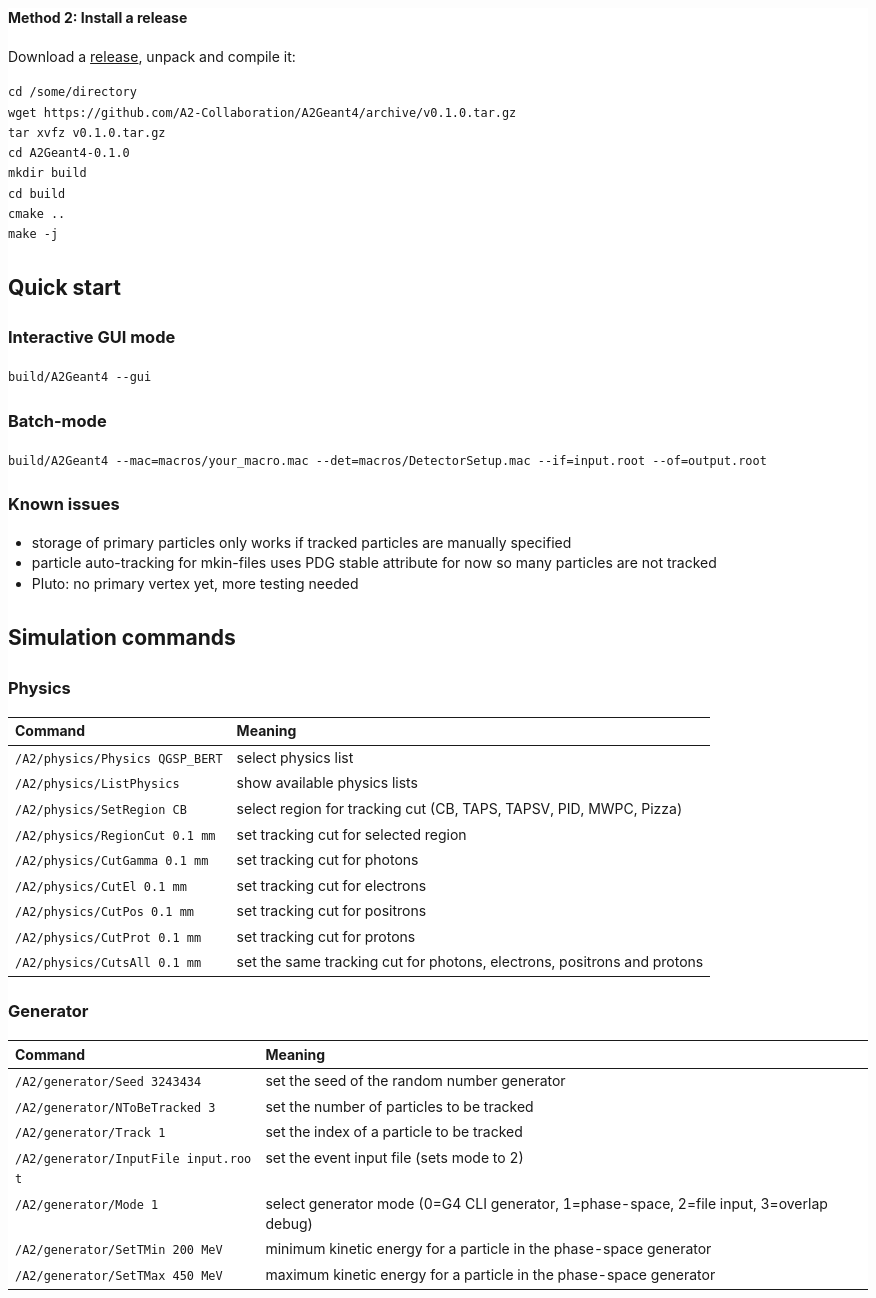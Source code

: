 #### Method 2: Install a release
Download a [release](../../releases), unpack and compile it:
```
cd /some/directory
wget https://github.com/A2-Collaboration/A2Geant4/archive/v0.1.0.tar.gz
tar xvfz v0.1.0.tar.gz
cd A2Geant4-0.1.0
mkdir build
cd build
cmake ..
make -j
```

## Quick start

### Interactive GUI mode
```
build/A2Geant4 --gui
```

### Batch-mode
```
build/A2Geant4 --mac=macros/your_macro.mac --det=macros/DetectorSetup.mac --if=input.root --of=output.root
```

### Known issues
* storage of primary particles only works if tracked particles are manually specified
* particle auto-tracking for mkin-files uses PDG stable attribute for now so many particles are not tracked
* Pluto: no primary vertex yet, more testing needed

## Simulation commands

### Physics
Command                            | Meaning
:--------------------------------- |:-------
`/A2/physics/Physics QGSP_BERT`    | select physics list
`/A2/physics/ListPhysics`          | show available physics lists
`/A2/physics/SetRegion CB`         | select region for tracking cut (CB, TAPS, TAPSV, PID, MWPC, Pizza)
`/A2/physics/RegionCut 0.1 mm`     | set tracking cut for selected region
`/A2/physics/CutGamma 0.1 mm`      | set tracking cut for photons
`/A2/physics/CutEl 0.1 mm`         | set tracking cut for electrons
`/A2/physics/CutPos 0.1 mm`        | set tracking cut for positrons
`/A2/physics/CutProt 0.1 mm`       | set tracking cut for protons
`/A2/physics/CutsAll 0.1 mm`       | set the same tracking cut for photons, electrons, positrons and protons

### Generator
Command                                | Meaning
:------------------------------------- |:-------
`/A2/generator/Seed 3243434`           | set the seed of the random number generator
`/A2/generator/NToBeTracked 3`         | set the number of particles to be tracked
`/A2/generator/Track 1`                | set the index of a particle to be tracked
`/A2/generator/InputFile input.root`   | set the event input file (sets mode to 2)
`/A2/generator/Mode 1`                 | select generator mode (0=G4 CLI generator, 1=phase-space, 2=file input, 3=overlap debug)
`/A2/generator/SetTMin 200 MeV`        | minimum kinetic energy for a particle in the phase-space generator
`/A2/generator/SetTMax 450 MeV`        | maximum kinetic energy for a particle in the phase-space generator